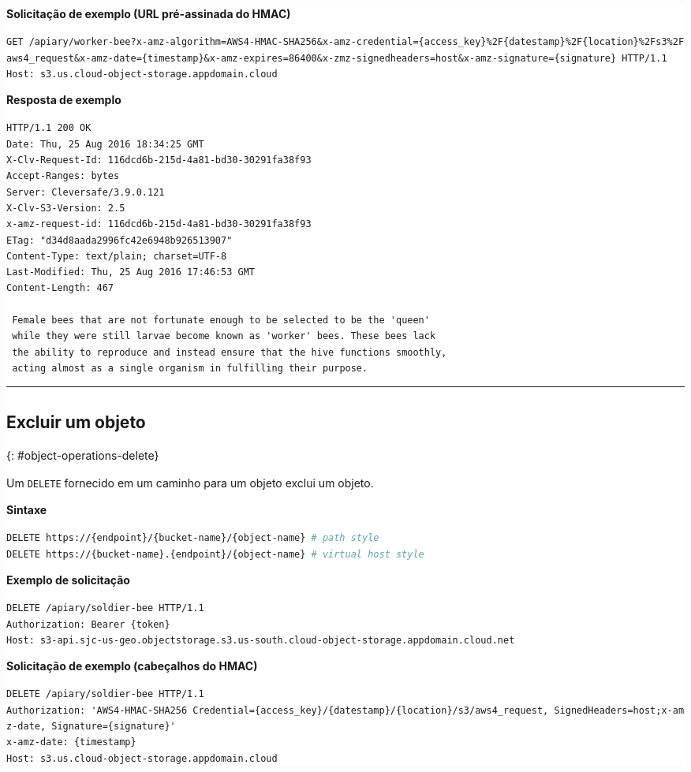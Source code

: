 **Solicitação de exemplo (URL pré-assinada do HMAC)**

```http
GET /apiary/worker-bee?x-amz-algorithm=AWS4-HMAC-SHA256&x-amz-credential={access_key}%2F{datestamp}%2F{location}%2Fs3%2Faws4_request&x-amz-date={timestamp}&x-amz-expires=86400&x-zmz-signedheaders=host&x-amz-signature={signature} HTTP/1.1
Host: s3.us.cloud-object-storage.appdomain.cloud
```

**Resposta de exemplo**

```http
HTTP/1.1 200 OK
Date: Thu, 25 Aug 2016 18:34:25 GMT
X-Clv-Request-Id: 116dcd6b-215d-4a81-bd30-30291fa38f93
Accept-Ranges: bytes
Server: Cleversafe/3.9.0.121
X-Clv-S3-Version: 2.5
x-amz-request-id: 116dcd6b-215d-4a81-bd30-30291fa38f93
ETag: "d34d8aada2996fc42e6948b926513907"
Content-Type: text/plain; charset=UTF-8
Last-Modified: Thu, 25 Aug 2016 17:46:53 GMT
Content-Length: 467

 Female bees that are not fortunate enough to be selected to be the 'queen'
 while they were still larvae become known as 'worker' bees. These bees lack
 the ability to reproduce and instead ensure that the hive functions smoothly,
 acting almost as a single organism in fulfilling their purpose.
```

----

## Excluir um objeto
{: #object-operations-delete}

Um `DELETE` fornecido em um caminho para um objeto exclui um objeto.

**Sintaxe**

```bash
DELETE https://{endpoint}/{bucket-name}/{object-name} # path style
DELETE https://{bucket-name}.{endpoint}/{object-name} # virtual host style
```

**Exemplo de solicitação**

```http
DELETE /apiary/soldier-bee HTTP/1.1
Authorization: Bearer {token}
Host: s3-api.sjc-us-geo.objectstorage.s3.us-south.cloud-object-storage.appdomain.cloud.net
```

**Solicitação de exemplo (cabeçalhos do HMAC)**

```http
DELETE /apiary/soldier-bee HTTP/1.1
Authorization: 'AWS4-HMAC-SHA256 Credential={access_key}/{datestamp}/{location}/s3/aws4_request, SignedHeaders=host;x-amz-date, Signature={signature}'
x-amz-date: {timestamp}
Host: s3.us.cloud-object-storage.appdomain.cloud
```
